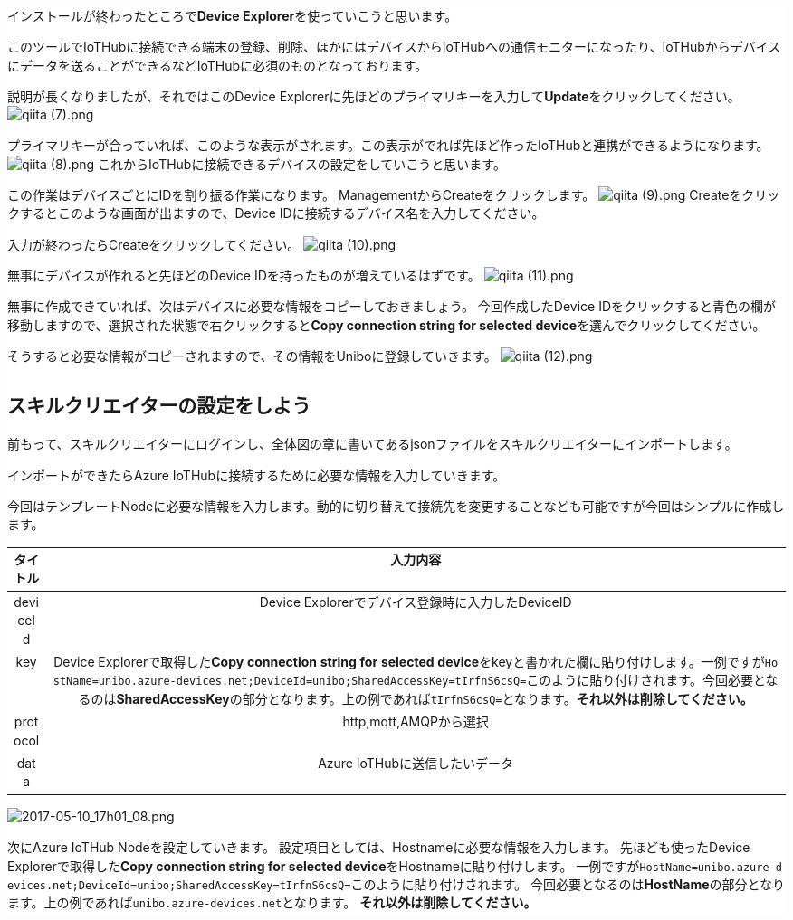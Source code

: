 インストールが終わったところで**Device Explorer**を使っていこうと思います。

このツールでIoTHubに接続できる端末の登録、削除、ほかにはデバイスからIoTHubへの通信モニターになったり、IoTHubからデバイスにデータを送ることができるなどIoTHubに必須のものとなっております。

説明が長くなりましたが、それではこのDevice Explorerに先ほどのプライマリキーを入力して**Update**をクリックしてください。
![qiita (7).png](https://qiita-image-store.s3.amazonaws.com/0/97208/807dd4d5-c20e-efe9-7762-7a25b14ddb93.png)

プライマリキーが合っていれば、このような表示がされます。この表示がでれば先ほど作ったIoTHubと連携ができるようになります。
![qiita (8).png](https://qiita-image-store.s3.amazonaws.com/0/97208/f292ae2d-df6a-fb4d-d840-387815e711b2.png)
これからIoTHubに接続できるデバイスの設定をしていこうと思います。

この作業はデバイスごとにIDを割り振る作業になります。
ManagementからCreateをクリックします。
![qiita (9).png](https://qiita-image-store.s3.amazonaws.com/0/97208/f4126134-e9d6-aff1-357c-87f5b8ea69ba.png)
Createをクリックするとこのような画面が出ますので、Device IDに接続するデバイス名を入力してください。

入力が終わったらCreateをクリックしてください。
![qiita (10).png](https://qiita-image-store.s3.amazonaws.com/0/97208/38317460-b23e-cae6-ee33-36a893d7b596.png)


無事にデバイスが作れると先ほどのDevice IDを持ったものが増えているはずです。
![qiita (11).png](https://qiita-image-store.s3.amazonaws.com/0/97208/552087c4-b0e7-fe1c-a726-591d6e9a6ca2.png)

無事に作成できていれば、次はデバイスに必要な情報をコピーしておきましょう。
今回作成したDevice IDをクリックすると青色の欄が移動しますので、選択された状態で右クリックすると**Copy connection string for selected device**を選んでクリックしてください。

そうすると必要な情報がコピーされますので、その情報をUniboに登録していきます。
![qiita (12).png](https://qiita-image-store.s3.amazonaws.com/0/97208/278d5b44-99f2-afff-c4da-38a86df31fa9.png)

## スキルクリエイターの設定をしよう

前もって、スキルクリエイターにログインし、全体図の章に書いてあるjsonファイルをスキルクリエイターにインポートします。

インポートができたらAzure IoTHubに接続するために必要な情報を入力していきます。

今回はテンプレートNodeに必要な情報を入力します。動的に切り替えて接続先を変更することなども可能ですが今回はシンプルに作成します。

| タイトル  | 入力内容 |
|:--------:|:-----------------------:|
| deviceId | Device Explorerでデバイス登録時に入力したDeviceID |
| key      | Device Explorerで取得した**Copy connection string for selected device**をkeyと書かれた欄に貼り付けします。一例ですが```HostName=unibo.azure-devices.net;DeviceId=unibo;SharedAccessKey=tIrfnS6csQ=```このように貼り付けされます。今回必要となるのは**SharedAccessKey**の部分となります。上の例であれば```tIrfnS6csQ=```となります。**それ以外は削除してください。** |
| protocol | http,mqtt,AMQPから選択 |
| data     | Azure IoTHubに送信したいデータ |


![2017-05-10_17h01_08.png](https://qiita-image-store.s3.amazonaws.com/0/97208/5aaa13e3-a8c7-c613-3da6-aa0039899788.png)

次にAzure IoTHub Nodeを設定していきます。
設定項目としては、Hostnameに必要な情報を入力します。
先ほども使ったDevice Explorerで取得した**Copy connection string for selected device**をHostnameに貼り付けします。
一例ですが```HostName=unibo.azure-devices.net;DeviceId=unibo;SharedAccessKey=tIrfnS6csQ=```このように貼り付けされます。
今回必要となるのは**HostName**の部分となります。上の例であれば```unibo.azure-devices.net```となります。
**それ以外は削除してください。**
